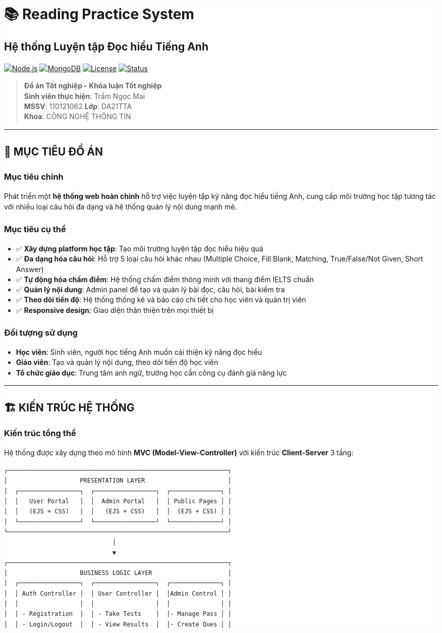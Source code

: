 # 📚 Reading Practice System
## Hệ thống Luyện tập Đọc hiểu Tiếng Anh

[![Node.js](https://img.shields.io/badge/Node.js-16%2B-green.svg)](https://nodejs.org/)
[![MongoDB](https://img.shields.io/badge/MongoDB-5.0%2B-green.svg)](https://www.mongodb.com/)
[![License](https://img.shields.io/badge/License-ISC-blue.svg)](LICENSE)
[![Status](https://img.shields.io/badge/Status-Production%20Ready-brightgreen.svg)]()

> **Đồ án Tốt nghiệp - Khóa luận Tốt nghiệp**  
> **Sinh viên thực hiện**: Trầm Ngọc Mai  
> **MSSV**:  110121062 
> **Lớp**:  DA21TTA   
> **Khoa**:  CÔNG NGHỆ THÔNG TIN 

---

## 🎯 MỤC TIÊU ĐỒ ÁN

### Mục tiêu chính
Phát triển một **hệ thống web hoàn chỉnh** hỗ trợ việc luyện tập kỹ năng đọc hiểu tiếng Anh, cung cấp môi trường học tập tương tác với nhiều loại câu hỏi đa dạng và hệ thống quản lý nội dung mạnh mẽ.

### Mục tiêu cụ thể
- ✅ **Xây dựng platform học tập**: Tạo môi trường luyện tập đọc hiểu hiệu quả
- ✅ **Đa dạng hóa câu hỏi**: Hỗ trợ 5 loại câu hỏi khác nhau (Multiple Choice, Fill Blank, Matching, True/False/Not Given, Short Answer)
- ✅ **Tự động hóa chấm điểm**: Hệ thống chấm điểm thông minh với thang điểm IELTS chuẩn
- ✅ **Quản lý nội dung**: Admin panel để tạo và quản lý bài đọc, câu hỏi, bài kiểm tra
- ✅ **Theo dõi tiến độ**: Hệ thống thống kê và báo cáo chi tiết cho học viên và quản trị viên
- ✅ **Responsive design**: Giao diện thân thiện trên mọi thiết bị

### Đối tượng sử dụng
- **Học viên**: Sinh viên, người học tiếng Anh muốn cải thiện kỹ năng đọc hiểu
- **Giáo viên**: Tạo và quản lý nội dung, theo dõi tiến độ học viên
- **Tổ chức giáo dục**: Trung tâm anh ngữ, trường học cần công cụ đánh giá năng lực

---

## 🏗️ KIẾN TRÚC HỆ THỐNG

### Kiến trúc tổng thể
Hệ thống được xây dựng theo mô hình **MVC (Model-View-Controller)** với kiến trúc **Client-Server** 3 tầng:

```
┌─────────────────────────────────────────────────────────────┐
│                    PRESENTATION LAYER                       │
│  ┌─────────────────┐  ┌─────────────────┐  ┌──────────────┐ │
│  │   User Portal   │  │  Admin Portal   │  │ Public Pages │ │
│  │   (EJS + CSS)   │  │   (EJS + CSS)   │  │  (EJS + CSS) │ │
│  └─────────────────┘  └─────────────────┘  └──────────────┘ │
└─────────────────────────────────────────────────────────────┘
                              │
                              ▼
┌─────────────────────────────────────────────────────────────┐
│                    BUSINESS LOGIC LAYER                     │
│  ┌─────────────────┐  ┌─────────────────┐  ┌──────────────┐ │
│  │ Auth Controller │  │ User Controller │  │Admin Control │ │
│  │                 │  │                 │  │              │ │
│  │ - Registration  │  │ - Take Tests    │  │- Manage Pass │ │
│  │ - Login/Logout  │  │ - View Results  │  │- Create Ques │ │
```